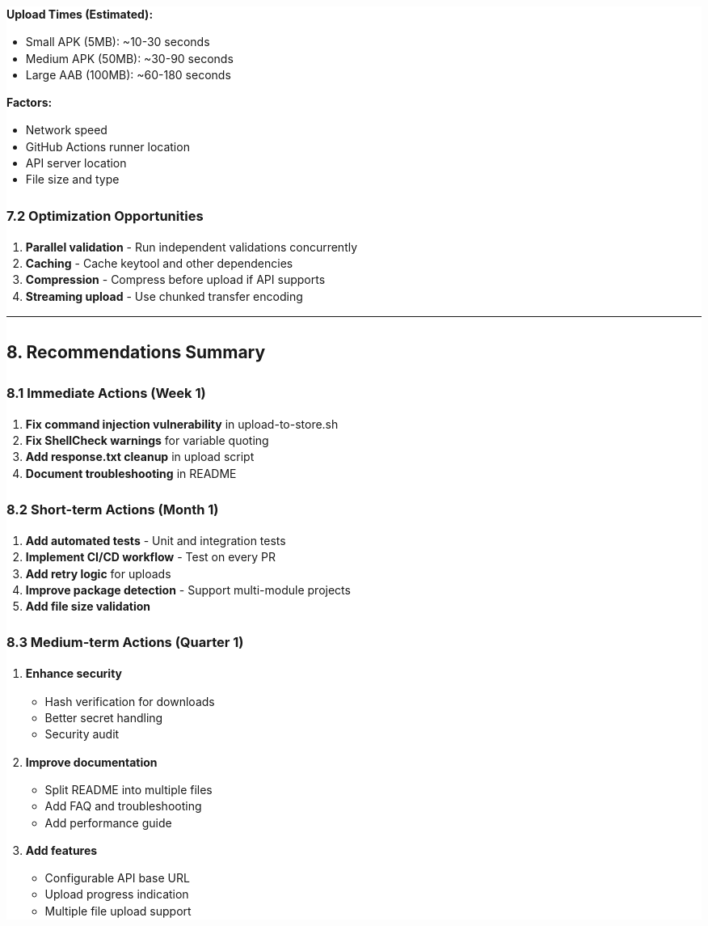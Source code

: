 **Upload Times (Estimated):**
- Small APK (5MB): ~10-30 seconds
- Medium APK (50MB): ~30-90 seconds
- Large AAB (100MB): ~60-180 seconds

**Factors:**
- Network speed
- GitHub Actions runner location
- API server location
- File size and type

### 7.2 Optimization Opportunities

1. **Parallel validation** - Run independent validations concurrently
2. **Caching** - Cache keytool and other dependencies
3. **Compression** - Compress before upload if API supports
4. **Streaming upload** - Use chunked transfer encoding

---

## 8. Recommendations Summary

### 8.1 Immediate Actions (Week 1)

1. **Fix command injection vulnerability** in upload-to-store.sh
2. **Fix ShellCheck warnings** for variable quoting
3. **Add response.txt cleanup** in upload script
4. **Document troubleshooting** in README

### 8.2 Short-term Actions (Month 1)

1. **Add automated tests** - Unit and integration tests
2. **Implement CI/CD workflow** - Test on every PR
3. **Add retry logic** for uploads
4. **Improve package detection** - Support multi-module projects
5. **Add file size validation**

### 8.3 Medium-term Actions (Quarter 1)

1. **Enhance security**
   - Hash verification for downloads
   - Better secret handling
   - Security audit

2. **Improve documentation**
   - Split README into multiple files
   - Add FAQ and troubleshooting
   - Add performance guide

3. **Add features**
   - Configurable API base URL
   - Upload progress indication
   - Multiple file upload support
